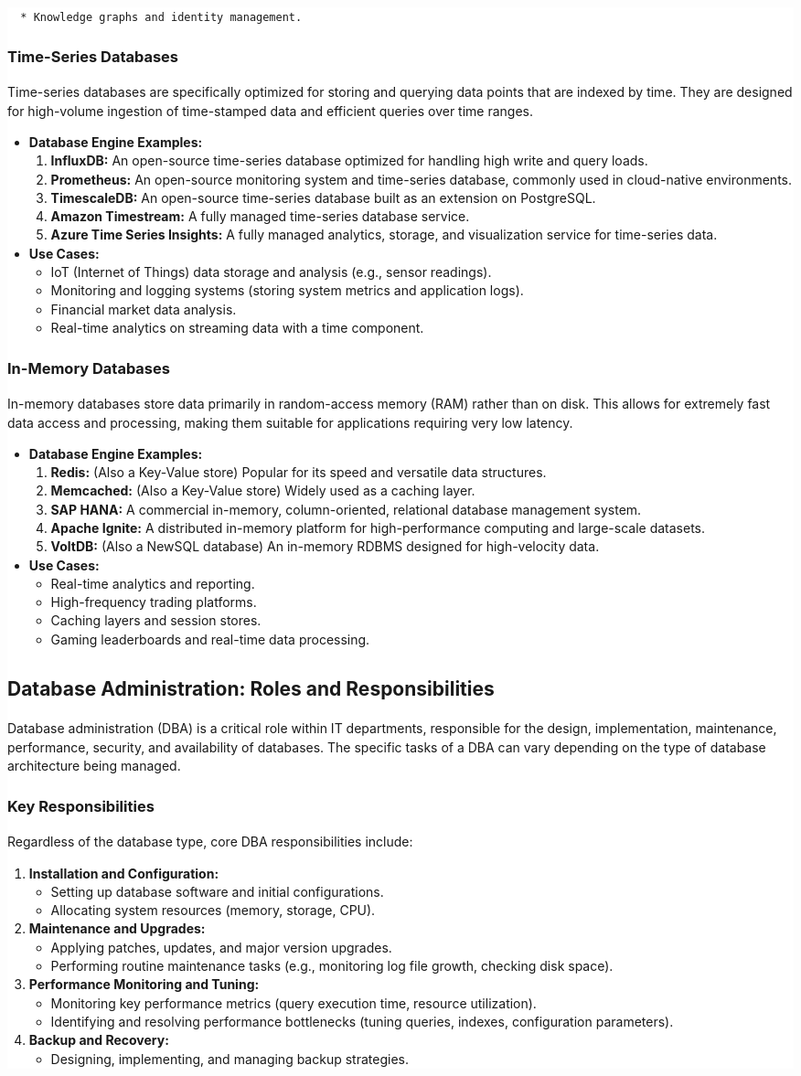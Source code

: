       * Knowledge graphs and identity management.

### Time-Series Databases

Time-series databases are specifically optimized for storing and querying data points that are indexed by time. They are designed for high-volume ingestion of time-stamped data and efficient queries over time ranges.

  * **Database Engine Examples:**
    1.  **InfluxDB:** An open-source time-series database optimized for handling high write and query loads.
    2.  **Prometheus:** An open-source monitoring system and time-series database, commonly used in cloud-native environments.
    3.  **TimescaleDB:** An open-source time-series database built as an extension on PostgreSQL.
    4.  **Amazon Timestream:** A fully managed time-series database service.
    5.  **Azure Time Series Insights:** A fully managed analytics, storage, and visualization service for time-series data.
  * **Use Cases:**
      * IoT (Internet of Things) data storage and analysis (e.g., sensor readings).
      * Monitoring and logging systems (storing system metrics and application logs).
      * Financial market data analysis.
      * Real-time analytics on streaming data with a time component.

### In-Memory Databases

In-memory databases store data primarily in random-access memory (RAM) rather than on disk. This allows for extremely fast data access and processing, making them suitable for applications requiring very low latency.

  * **Database Engine Examples:**
    1.  **Redis:** (Also a Key-Value store) Popular for its speed and versatile data structures.
    2.  **Memcached:** (Also a Key-Value store) Widely used as a caching layer.
    3.  **SAP HANA:** A commercial in-memory, column-oriented, relational database management system.
    4.  **Apache Ignite:** A distributed in-memory platform for high-performance computing and large-scale datasets.
    5.  **VoltDB:** (Also a NewSQL database) An in-memory RDBMS designed for high-velocity data.
  * **Use Cases:**
      * Real-time analytics and reporting.
      * High-frequency trading platforms.
      * Caching layers and session stores.
      * Gaming leaderboards and real-time data processing.

## Database Administration: Roles and Responsibilities

Database administration (DBA) is a critical role within IT departments, responsible for the design, implementation, maintenance, performance, security, and availability of databases. The specific tasks of a DBA can vary depending on the type of database architecture being managed.

### Key Responsibilities

Regardless of the database type, core DBA responsibilities include:

1.  **Installation and Configuration:**
      * Setting up database software and initial configurations.
      * Allocating system resources (memory, storage, CPU).
2.  **Maintenance and Upgrades:**
      * Applying patches, updates, and major version upgrades.
      * Performing routine maintenance tasks (e.g., monitoring log file growth, checking disk space).
3.  **Performance Monitoring and Tuning:**
      * Monitoring key performance metrics (query execution time, resource utilization).
      * Identifying and resolving performance bottlenecks (tuning queries, indexes, configuration parameters).
4.  **Backup and Recovery:**
      * Designing, implementing, and managing backup strategies.